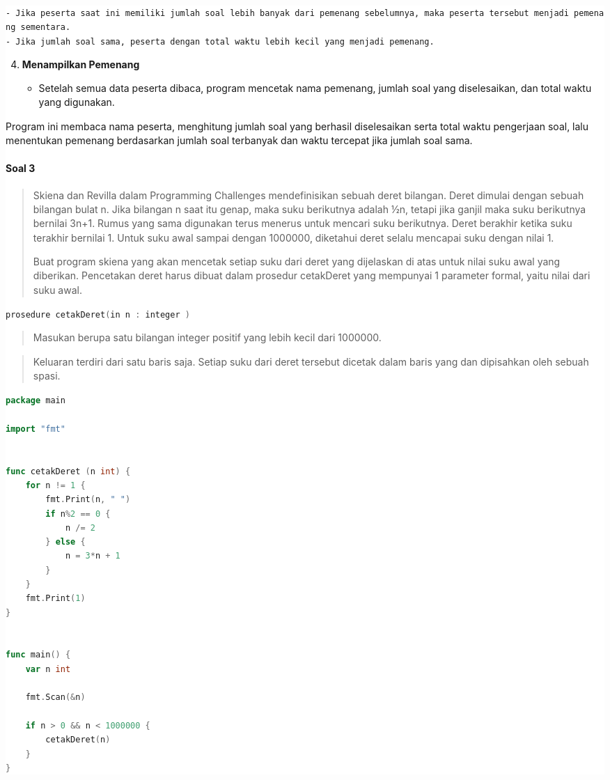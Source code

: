     - Jika peserta saat ini memiliki jumlah soal lebih banyak dari pemenang sebelumnya, maka peserta tersebut menjadi pemenang sementara.
    - Jika jumlah soal sama, peserta dengan total waktu lebih kecil yang menjadi pemenang.
4. **Menampilkan Pemenang**

    - Setelah semua data peserta dibaca, program mencetak nama pemenang, jumlah soal yang diselesaikan, dan total waktu yang digunakan.
  
Program ini membaca nama peserta, menghitung jumlah soal yang berhasil diselesaikan serta total waktu pengerjaan soal, lalu menentukan pemenang berdasarkan jumlah soal terbanyak dan waktu tercepat jika jumlah soal sama.

#### Soal 3

> Skiena dan Revilla dalam Programming Challenges mendefinisikan sebuah deret bilangan. Deret dimulai dengan sebuah bilangan bulat n. Jika bilangan n saat itu genap, maka suku berikutnya adalah ½n, tetapi jika ganjil maka suku berikutnya bernilai 3n+1. Rumus yang sama digunakan terus menerus untuk mencari suku berikutnya. Deret berakhir ketika suku terakhir bernilai 1. Untuk suku awal sampai dengan 1000000, diketahui deret selalu mencapai suku dengan nilai 1.
> 
> Buat program skiena yang akan mencetak setiap suku dari deret yang dijelaskan di atas untuk nilai suku awal yang diberikan. Pencetakan deret harus dibuat dalam prosedur cetakDeret yang mempunyai 1 parameter formal, yaitu nilai dari suku awal.

``` go
prosedure cetakDeret(in n : integer )
```

> Masukan berupa satu bilangan integer positif yang lebih kecil dari 1000000.

> Keluaran terdiri dari satu baris saja. Setiap suku dari deret tersebut dicetak dalam baris yang dan dipisahkan oleh sebuah spasi.

```go
package main

import "fmt"


func cetakDeret (n int) {
    for n != 1 {
        fmt.Print(n, " ")
        if n%2 == 0 {
            n /= 2
        } else {
            n = 3*n + 1
        }
    }
    fmt.Print(1)
}
  

func main() {
    var n int

    fmt.Scan(&n)

    if n > 0 && n < 1000000 {
        cetakDeret(n)
    }
}
```
